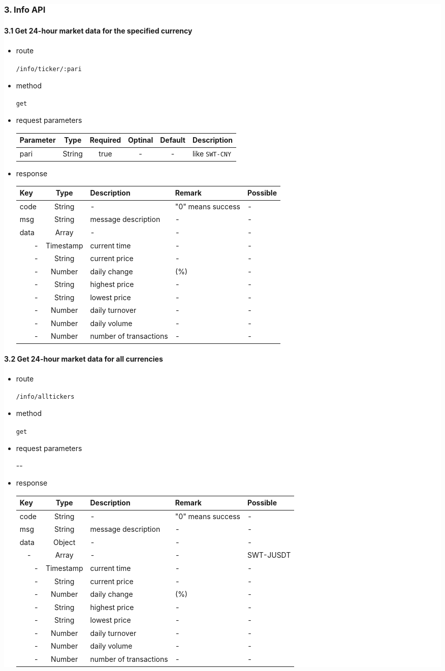 ### 3. Info API

#### 3.1 Get 24-hour market data for the specified currency

* route

   `/info/ticker/:pari`

* method

   `get`

* request parameters

   Parameter|Type|Required|Optinal |Default|Description
   --|:--:|:--:|:--:|:--:|:--
   pari|String|true|-|-|like `SWT-CNY`

* response

   Key|Type|Description|Remark|Possible
   :--|:--:|:--|:--|:--
   code|String|-|"0" means success|-
   msg|String|message description|-|-
   data|Array|-|-|-
     &emsp;&emsp;-|Timestamp|current time|-|-
     &emsp;&emsp;-|String|current price|-|-
     &emsp;&emsp;-|Number|daily change|(%)|-
     &emsp;&emsp;-|String|highest price|-|-
     &emsp;&emsp;-|String|lowest price|-|-
     &emsp;&emsp;-|Number|daily turnover|-|-
     &emsp;&emsp;-|Number|daily volume|-|-
     &emsp;&emsp;-|Number|number of transactions|-|-

#### 3.2 Get 24-hour market data for all currencies

* route

   `/info/alltickers`

* method

   `get`

* request parameters

   --

* response

   Key|Type|Description|Remark|Possible
   :--|:--:|:--|:--|:--
   code|String|-|"0" means success|-
   msg|String|message description|-|-
   data|Object|-|-|-
     &emsp;-|Array|-|-|SWT-JUSDT
     &emsp;&emsp;-|Timestamp|current time|-|-
     &emsp;&emsp;-|String|current price|-|-
     &emsp;&emsp;-|Number|daily change|(%)|-
     &emsp;&emsp;-|String|highest price|-|-
     &emsp;&emsp;-|String|lowest price|-|-
     &emsp;&emsp;-|Number|daily turnover|-|-
     &emsp;&emsp;-|Number|daily volume|-|-
     &emsp;&emsp;-|Number|number of transactions|-|-
